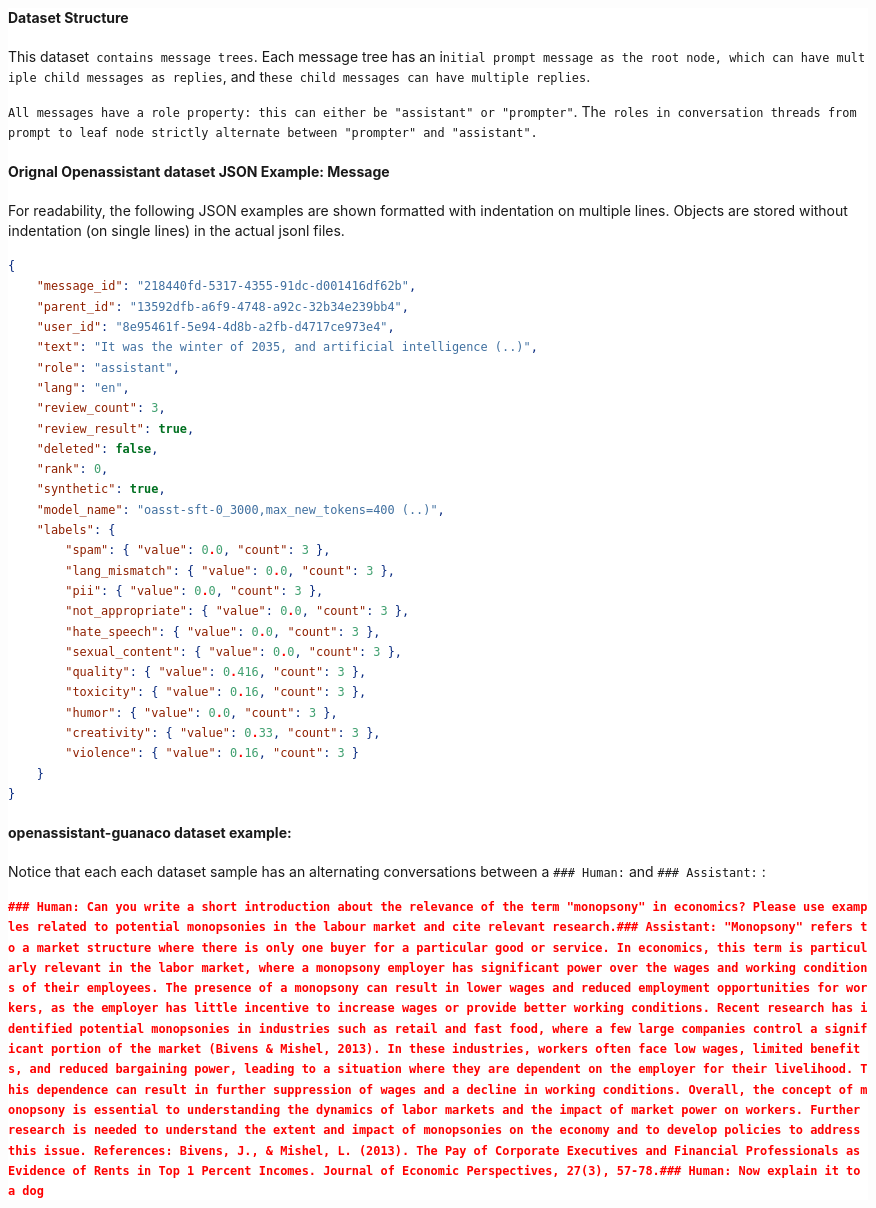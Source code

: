 #### Dataset Structure
This dataset` contains message trees`. Each message tree has an i`nitial prompt message as the root node, which can have multiple child messages as replies`, and t`hese child messages can have multiple replies`.

`All messages have a role property: this can either be "assistant" or "prompter"`. Th`e roles in conversation threads from prompt to leaf node strictly alternate between "prompter" and "assistant".`

#### Orignal Openassistant dataset JSON Example: Message
For readability, the following JSON examples are shown formatted with indentation on multiple lines. Objects are stored without indentation (on single lines) in the actual jsonl files.

```json
{
    "message_id": "218440fd-5317-4355-91dc-d001416df62b",
    "parent_id": "13592dfb-a6f9-4748-a92c-32b34e239bb4",
    "user_id": "8e95461f-5e94-4d8b-a2fb-d4717ce973e4",
    "text": "It was the winter of 2035, and artificial intelligence (..)",
    "role": "assistant",
    "lang": "en",
    "review_count": 3,
    "review_result": true,
    "deleted": false,
    "rank": 0,
    "synthetic": true,
    "model_name": "oasst-sft-0_3000,max_new_tokens=400 (..)",
    "labels": {
        "spam": { "value": 0.0, "count": 3 },
        "lang_mismatch": { "value": 0.0, "count": 3 },
        "pii": { "value": 0.0, "count": 3 },
        "not_appropriate": { "value": 0.0, "count": 3 },
        "hate_speech": { "value": 0.0, "count": 3 },
        "sexual_content": { "value": 0.0, "count": 3 },
        "quality": { "value": 0.416, "count": 3 },
        "toxicity": { "value": 0.16, "count": 3 },
        "humor": { "value": 0.0, "count": 3 },
        "creativity": { "value": 0.33, "count": 3 },
        "violence": { "value": 0.16, "count": 3 }
    }
}

```

#### openassistant-guanaco dataset example:

Notice that each each dataset sample has an alternating conversations between a `### Human:` and `### Assistant:` :

```json
### Human: Can you write a short introduction about the relevance of the term "monopsony" in economics? Please use examples related to potential monopsonies in the labour market and cite relevant research.### Assistant: "Monopsony" refers to a market structure where there is only one buyer for a particular good or service. In economics, this term is particularly relevant in the labor market, where a monopsony employer has significant power over the wages and working conditions of their employees. The presence of a monopsony can result in lower wages and reduced employment opportunities for workers, as the employer has little incentive to increase wages or provide better working conditions. Recent research has identified potential monopsonies in industries such as retail and fast food, where a few large companies control a significant portion of the market (Bivens & Mishel, 2013). In these industries, workers often face low wages, limited benefits, and reduced bargaining power, leading to a situation where they are dependent on the employer for their livelihood. This dependence can result in further suppression of wages and a decline in working conditions. Overall, the concept of monopsony is essential to understanding the dynamics of labor markets and the impact of market power on workers. Further research is needed to understand the extent and impact of monopsonies on the economy and to develop policies to address this issue. References: Bivens, J., & Mishel, L. (2013). The Pay of Corporate Executives and Financial Professionals as Evidence of Rents in Top 1 Percent Incomes. Journal of Economic Perspectives, 27(3), 57-78.### Human: Now explain it to a dog
```